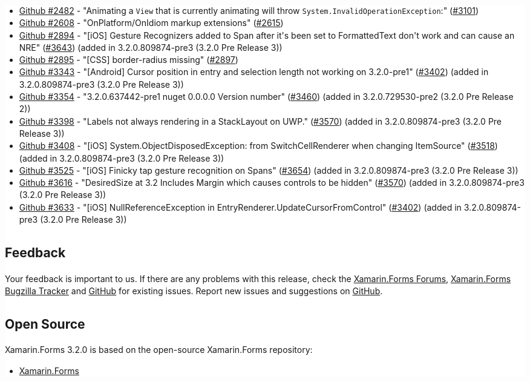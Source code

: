 * [Github #2482](https://github.com/xamarin/Xamarin.Forms/issues/2482) - "Animating a `View` that is currently animating will throw  `System.InvalidOperationException`:" ([#3101](https://github.com/xamarin/Xamarin.Forms/pull/3101))
* [Github #2608](https://github.com/xamarin/Xamarin.Forms/issues/2608) - "OnPlatform/OnIdiom markup extensions" ([#2615](https://github.com/xamarin/Xamarin.Forms/pull/2615))
* [Github #2894](https://github.com/xamarin/Xamarin.Forms/issues/2894) - "[iOS] Gesture Recognizers added to Span after it's been set to FormattedText don't work and can cause an NRE" ([#3643](https://github.com/xamarin/Xamarin.Forms/pull/3643)) (added in 3.2.0.809874-pre3 (3.2.0 Pre Release 3))
* [Github #2895](https://github.com/xamarin/Xamarin.Forms/issues/2895) - "[CSS] border-radius missing" ([#2897](https://github.com/xamarin/Xamarin.Forms/pull/2897))
* [Github #3343](https://github.com/xamarin/Xamarin.Forms/issues/3343) - "[Android] Cursor position in entry and selection length not working on 3.2.0-pre1" ([#3402](https://github.com/xamarin/Xamarin.Forms/pull/3402)) (added in 3.2.0.809874-pre3 (3.2.0 Pre Release 3))
* [Github #3354](https://github.com/xamarin/Xamarin.Forms/issues/3354) - "3.2.0.637442-pre1 nuget 0.0.0.0 Version number" ([#3460](https://github.com/xamarin/Xamarin.Forms/pull/3460)) (added in 3.2.0.729530-pre2 (3.2.0 Pre Release 2))
* [Github #3398](https://github.com/xamarin/Xamarin.Forms/issues/3398) - "Labels not always rendering in a StackLayout on UWP." ([#3570](https://github.com/xamarin/Xamarin.Forms/pull/3570)) (added in 3.2.0.809874-pre3 (3.2.0 Pre Release 3))
* [Github #3408](https://github.com/xamarin/Xamarin.Forms/issues/3408) - "[iOS] System.ObjectDisposedException: from SwitchCellRenderer when changing ItemSource" ([#3518](https://github.com/xamarin/Xamarin.Forms/pull/3518)) (added in 3.2.0.809874-pre3 (3.2.0 Pre Release 3))
* [Github #3525](https://github.com/xamarin/Xamarin.Forms/issues/3525) - "[iOS] Finicky tap gesture recognition on Spans" ([#3654](https://github.com/xamarin/Xamarin.Forms/pull/3654)) (added in 3.2.0.809874-pre3 (3.2.0 Pre Release 3))
* [Github #3616](https://github.com/xamarin/Xamarin.Forms/issues/3616) - "DesiredSize at 3.2 Includes Margin which causes controls to be hidden" ([#3570](https://github.com/xamarin/Xamarin.Forms/pull/3570)) (added in 3.2.0.809874-pre3 (3.2.0 Pre Release 3))
* [Github #3633](https://github.com/xamarin/Xamarin.Forms/issues/3633) - "[iOS] NullReferenceException in EntryRenderer.UpdateCursorFromControl" ([#3402](https://github.com/xamarin/Xamarin.Forms/pull/3402)) (added in 3.2.0.809874-pre3 (3.2.0 Pre Release 3))

## Feedback
<a name="feedback"></a>
Your feedback is important to us. If there are any problems with this release, check the [Xamarin.Forms Forums](https://forums.xamarin.com/categories/xamarin-forms-releases), [Xamarin.Forms Bugzilla Tracker](https://bugzilla.xamarin.com/describecomponents.cgi?product=Forms) and [GitHub](https://github.com/xamarin/Xamarin.Forms/issues) for existing issues. Report new issues and suggestions on [GitHub](https://github.com/xamarin/Xamarin.Forms/issues/new/).

## Open Source
<a name="open-source"></a>
Xamarin.Forms 3.2.0 is based on the open-source Xamarin.Forms repository:

* [Xamarin.Forms](https://github.com/xamarin/Xamarin.Forms)
